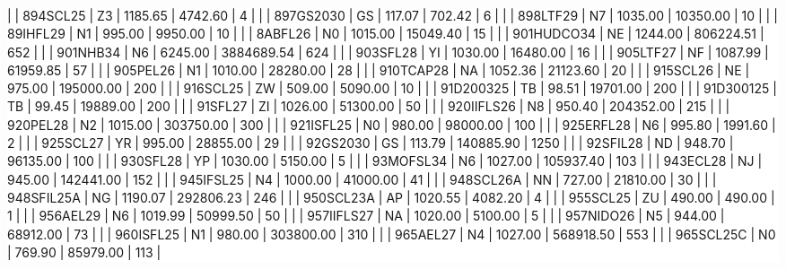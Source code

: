 |  | 894SCL25 | Z3 | 1185.65 | 4742.60 | 4 |
|  | 897GS2030 | GS | 117.07 | 702.42 | 6 |
|  | 898LTF29 | N7 | 1035.00 | 10350.00 | 10 |
|  | 89IHFL29 | N1 | 995.00 | 9950.00 | 10 |
|  | 8ABFL26 | N0 | 1015.00 | 15049.40 | 15 |
|  | 901HUDCO34 | NE | 1244.00 | 806224.51 | 652 |
|  | 901NHB34 | N6 | 6245.00 | 3884689.54 | 624 |
|  | 903SFL28 | YI | 1030.00 | 16480.00 | 16 |
|  | 905LTF27 | NF | 1087.99 | 61959.85 | 57 |
|  | 905PEL26 | N1 | 1010.00 | 28280.00 | 28 |
|  | 910TCAP28 | NA | 1052.36 | 21123.60 | 20 |
|  | 915SCL26 | NE | 975.00 | 195000.00 | 200 |
|  | 916SCL25 | ZW | 509.00 | 5090.00 | 10 |
|  | 91D200325 | TB | 98.51 | 19701.00 | 200 |
|  | 91D300125 | TB | 99.45 | 19889.00 | 200 |
|  | 91SFL27 | ZI | 1026.00 | 51300.00 | 50 |
|  | 920IIFLS26 | N8 | 950.40 | 204352.00 | 215 |
|  | 920PEL28 | N2 | 1015.00 | 303750.00 | 300 |
|  | 921ISFL25 | N0 | 980.00 | 98000.00 | 100 |
|  | 925ERFL28 | N6 | 995.80 | 1991.60 | 2 |
|  | 925SCL27 | YR | 995.00 | 28855.00 | 29 |
|  | 92GS2030 | GS | 113.79 | 140885.90 | 1250 |
|  | 92SFIL28 | ND | 948.70 | 96135.00 | 100 |
|  | 930SFL28 | YP | 1030.00 | 5150.00 | 5 |
|  | 93MOFSL34 | N6 | 1027.00 | 105937.40 | 103 |
|  | 943ECL28 | NJ | 945.00 | 142441.00 | 152 |
|  | 945IFSL25 | N4 | 1000.00 | 41000.00 | 41 |
|  | 948SCL26A | NN | 727.00 | 21810.00 | 30 |
|  | 948SFIL25A | NG | 1190.07 | 292806.23 | 246 |
|  | 950SCL23A | AP | 1020.55 | 4082.20 | 4 |
|  | 955SCL25 | ZU | 490.00 | 490.00 | 1 |
|  | 956AEL29 | N6 | 1019.99 | 50999.50 | 50 |
|  | 957IIFLS27 | NA | 1020.00 | 5100.00 | 5 |
|  | 957NIDO26 | N5 | 944.00 | 68912.00 | 73 |
|  | 960ISFL25 | N1 | 980.00 | 303800.00 | 310 |
|  | 965AEL27 | N4 | 1027.00 | 568918.50 | 553 |
|  | 965SCL25C | N0 | 769.90 | 85979.00 | 113 |